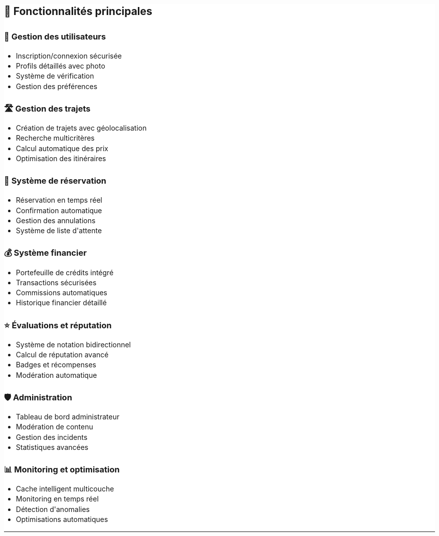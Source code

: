 
## 🚀 Fonctionnalités principales

### 👤 **Gestion des utilisateurs**

- Inscription/connexion sécurisée
- Profils détaillés avec photo
- Système de vérification
- Gestion des préférences

### 🛣️ **Gestion des trajets**

- Création de trajets avec géolocalisation
- Recherche multicritères
- Calcul automatique des prix
- Optimisation des itinéraires

### 🎫 **Système de réservation**

- Réservation en temps réel
- Confirmation automatique
- Gestion des annulations
- Système de liste d'attente

### 💰 **Système financier**

- Portefeuille de crédits intégré
- Transactions sécurisées
- Commissions automatiques
- Historique financier détaillé

### ⭐ **Évaluations et réputation**

- Système de notation bidirectionnel
- Calcul de réputation avancé
- Badges et récompenses
- Modération automatique

### 🛡️ **Administration**

- Tableau de bord administrateur
- Modération de contenu
- Gestion des incidents
- Statistiques avancées

### 📊 **Monitoring et optimisation**

- Cache intelligent multicouche
- Monitoring en temps réel
- Détection d'anomalies
- Optimisations automatiques

---